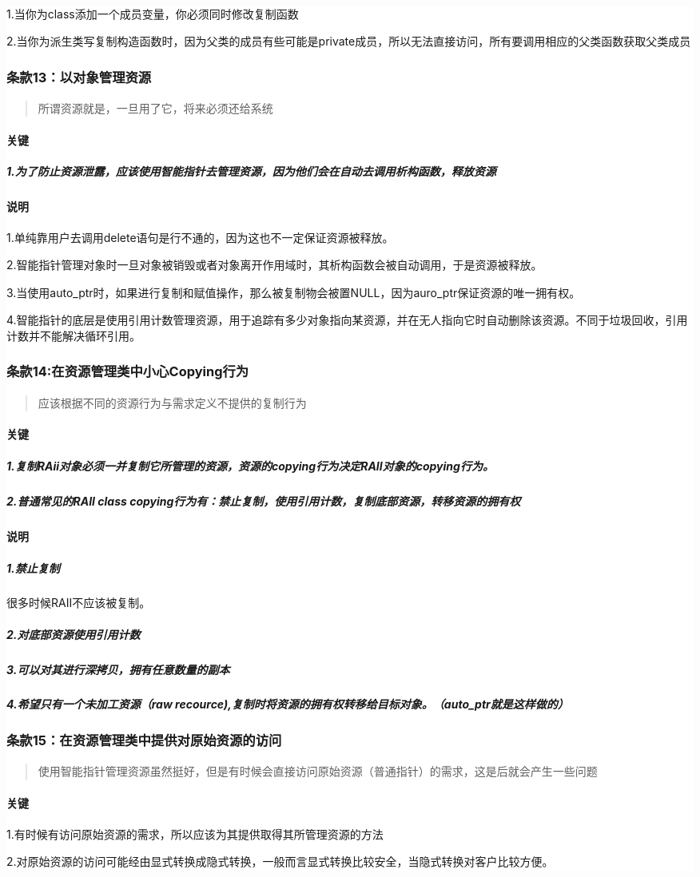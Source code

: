 1.当你为class添加一个成员变量，你必须同时修改复制函数

2.当你为派生类写复制构造函数时，因为父类的成员有些可能是private成员，所以无法直接访问，所有要调用相应的父类函数获取父类成员

### 条款13：以对象管理资源

> 所谓资源就是，一旦用了它，将来必须还给系统

#### 关键

##### 1.为了防止资源泄露，应该使用智能指针去管理资源，因为他们会在自动去调用析构函数，释放资源

#### 说明

1.单纯靠用户去调用delete语句是行不通的，因为这也不一定保证资源被释放。

2.智能指针管理对象时一旦对象被销毁或者对象离开作用域时，其析构函数会被自动调用，于是资源被释放。

3.当使用auto_ptr时，如果进行复制和赋值操作，那么被复制物会被置NULL，因为auro_ptr保证资源的唯一拥有权。

4.智能指针的底层是使用引用计数管理资源，用于追踪有多少对象指向某资源，并在无人指向它时自动删除该资源。不同于垃圾回收，引用计数并不能解决循环引用。

### 条款14:在资源管理类中小心Copying行为

> 应该根据不同的资源行为与需求定义不提供的复制行为

#### 关键

##### 1.复制RAii对象必须一并复制它所管理的资源，资源的copying行为决定RAII对象的copying行为。

##### 2.普通常见的RAII class copying行为有：禁止复制，使用引用计数，复制底部资源，转移资源的拥有权

#### 说明

##### 1.禁止复制

很多时候RAII不应该被复制。

##### 2.对底部资源使用引用计数

##### 3.可以对其进行深拷贝，拥有任意数量的副本

##### 4.希望只有一个未加工资源（raw recource),复制时将资源的拥有权转移给目标对象。（auto_ptr就是这样做的）

### 条款15：在资源管理类中提供对原始资源的访问

> 使用智能指针管理资源虽然挺好，但是有时候会直接访问原始资源（普通指针）的需求，这是后就会产生一些问题

#### 关键

1.有时候有访问原始资源的需求，所以应该为其提供取得其所管理资源的方法

2.对原始资源的访问可能经由显式转换成隐式转换，一般而言显式转换比较安全，当隐式转换对客户比较方便。
